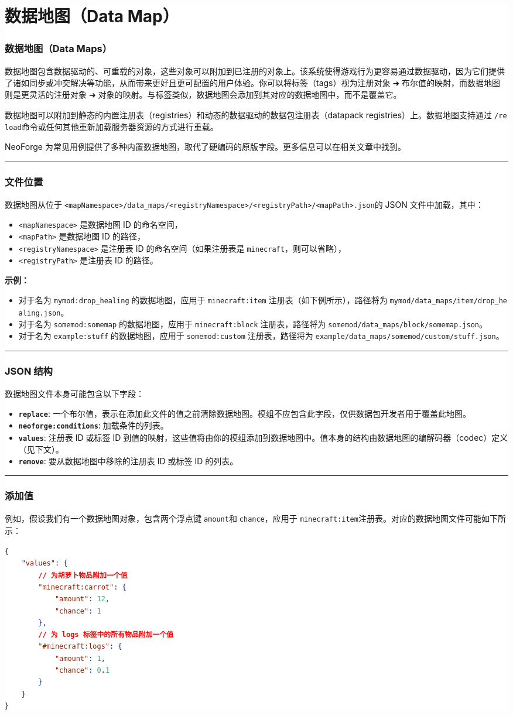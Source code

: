 # 数据地图（Data Map）

### 数据地图（Data Maps）

数据地图包含数据驱动的、可重载的对象，这些对象可以附加到已注册的对象上。该系统使得游戏行为更容易通过数据驱动，因为它们提供了诸如同步或冲突解决等功能，从而带来更好且更可配置的用户体验。你可以将标签（tags）视为注册对象 ➜ 布尔值的映射，而数据地图则是更灵活的注册对象 ➜ 对象的映射。与标签类似，数据地图会添加到其对应的数据地图中，而不是覆盖它。

数据地图可以附加到静态的内置注册表（registries）和动态的数据驱动的数据包注册表（datapack registries）上。数据地图支持通过 `/reload`​ 命令或任何其他重新加载服务器资源的方式进行重载。

NeoForge 为常见用例提供了多种内置数据地图，取代了硬编码的原版字段。更多信息可以在相关文章中找到。

---

### 文件位置

数据地图从位于 `<mapNamespace>/data_maps/<registryNamespace>/<registryPath>/<mapPath>.json`​ 的 JSON 文件中加载，其中：

* ​`<mapNamespace>`​ 是数据地图 ID 的命名空间，
* ​`<mapPath>`​ 是数据地图 ID 的路径，
* ​`<registryNamespace>`​ 是注册表 ID 的命名空间（如果注册表是 `minecraft`​，则可以省略），
* ​`<registryPath>`​ 是注册表 ID 的路径。

**示例：**

* 对于名为 `mymod:drop_healing`​ 的数据地图，应用于 `minecraft:item`​ 注册表（如下例所示），路径将为 `mymod/data_maps/item/drop_healing.json`​。
* 对于名为 `somemod:somemap`​ 的数据地图，应用于 `minecraft:block`​ 注册表，路径将为 `somemod/data_maps/block/somemap.json`​。
* 对于名为 `example:stuff`​ 的数据地图，应用于 `somemod:custom`​ 注册表，路径将为 `example/data_maps/somemod/custom/stuff.json`​。

---

### JSON 结构

数据地图文件本身可能包含以下字段：

* ​**​`replace`​**​: 一个布尔值，表示在添加此文件的值之前清除数据地图。模组不应包含此字段，仅供数据包开发者用于覆盖此地图。
* ​**​`neoforge:conditions`​**​: 加载条件的列表。
* ​**​`values`​**​: 注册表 ID 或标签 ID 到值的映射，这些值将由你的模组添加到数据地图中。值本身的结构由数据地图的编解码器（codec）定义（见下文）。
* ​**​`remove`​**​: 要从数据地图中移除的注册表 ID 或标签 ID 的列表。

---

### 添加值

例如，假设我们有一个数据地图对象，包含两个浮点键 `amount`​ 和 `chance`​，应用于 `minecraft:item`​ 注册表。对应的数据地图文件可能如下所示：

```json
{
    "values": {
        // 为胡萝卜物品附加一个值
        "minecraft:carrot": {
            "amount": 12,
            "chance": 1
        },
        // 为 logs 标签中的所有物品附加一个值
        "#minecraft:logs": {
            "amount": 1,
            "chance": 0.1
        }
    }
}
```

